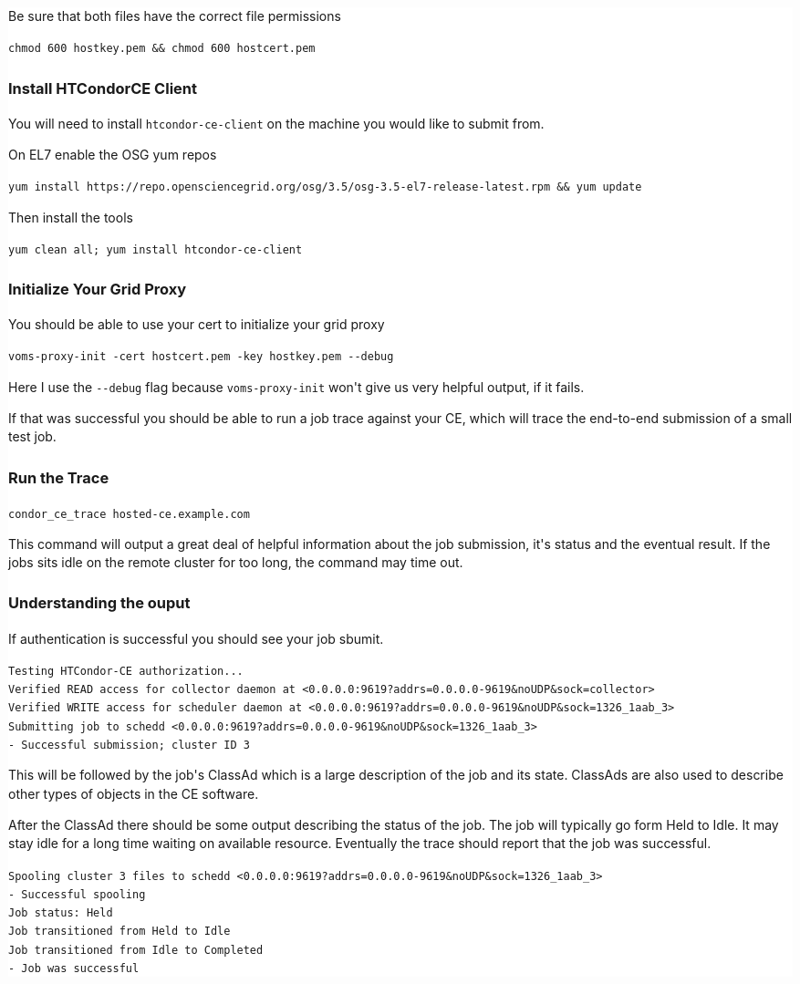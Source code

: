 Be sure that both files have the correct file permissions

`chmod 600 hostkey.pem && chmod 600 hostcert.pem`

### Install HTCondorCE Client 

You will need to install `htcondor-ce-client` on the machine you would like to submit from.

On EL7 enable the OSG yum repos

`yum install https://repo.opensciencegrid.org/osg/3.5/osg-3.5-el7-release-latest.rpm && yum update`

Then install the tools

`yum clean all; yum install htcondor-ce-client`

### Initialize Your Grid Proxy

You should be able to use your cert to initialize your grid proxy

`voms-proxy-init -cert hostcert.pem -key hostkey.pem --debug`

Here I use the `--debug` flag because `voms-proxy-init` won't give us very helpful output, if it fails.

If that was successful you should be able to run a job trace against your CE, which will trace the end-to-end submission of a small test job.

### Run the Trace

`condor_ce_trace hosted-ce.example.com`

This command will output a great deal of helpful information about the job submission, it's status and the eventual result. If the jobs sits idle on the remote cluster for too long, the command may time out.

### Understanding the ouput

If authentication is successful you should see your job sbumit.

```
Testing HTCondor-CE authorization...
Verified READ access for collector daemon at <0.0.0.0:9619?addrs=0.0.0.0-9619&noUDP&sock=collector>
Verified WRITE access for scheduler daemon at <0.0.0.0:9619?addrs=0.0.0.0-9619&noUDP&sock=1326_1aab_3>
Submitting job to schedd <0.0.0.0:9619?addrs=0.0.0.0-9619&noUDP&sock=1326_1aab_3>
- Successful submission; cluster ID 3
```

This will be followed by the job's ClassAd which is a large description of the job and its state. ClassAds are also used to describe other types of objects in the CE software.

After the ClassAd there should be some output describing the status of the job. The job will typically go form Held to Idle. It may stay idle for a long time waiting on available resource. Eventually the trace should report that the job was successful. 

```
Spooling cluster 3 files to schedd <0.0.0.0:9619?addrs=0.0.0.0-9619&noUDP&sock=1326_1aab_3>
- Successful spooling
Job status: Held
Job transitioned from Held to Idle
Job transitioned from Idle to Completed
- Job was successful
```
